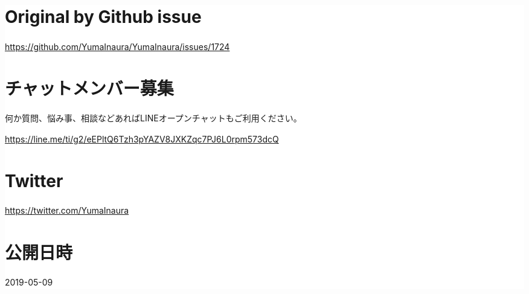 

# Original by Github issue

https://github.com/YumaInaura/YumaInaura/issues/1724










# チャットメンバー募集


何か質問、悩み事、相談などあればLINEオープンチャットもご利用ください。

https://line.me/ti/g2/eEPltQ6Tzh3pYAZV8JXKZqc7PJ6L0rpm573dcQ





# Twitter


https://twitter.com/YumaInaura






# 公開日時

2019-05-09
